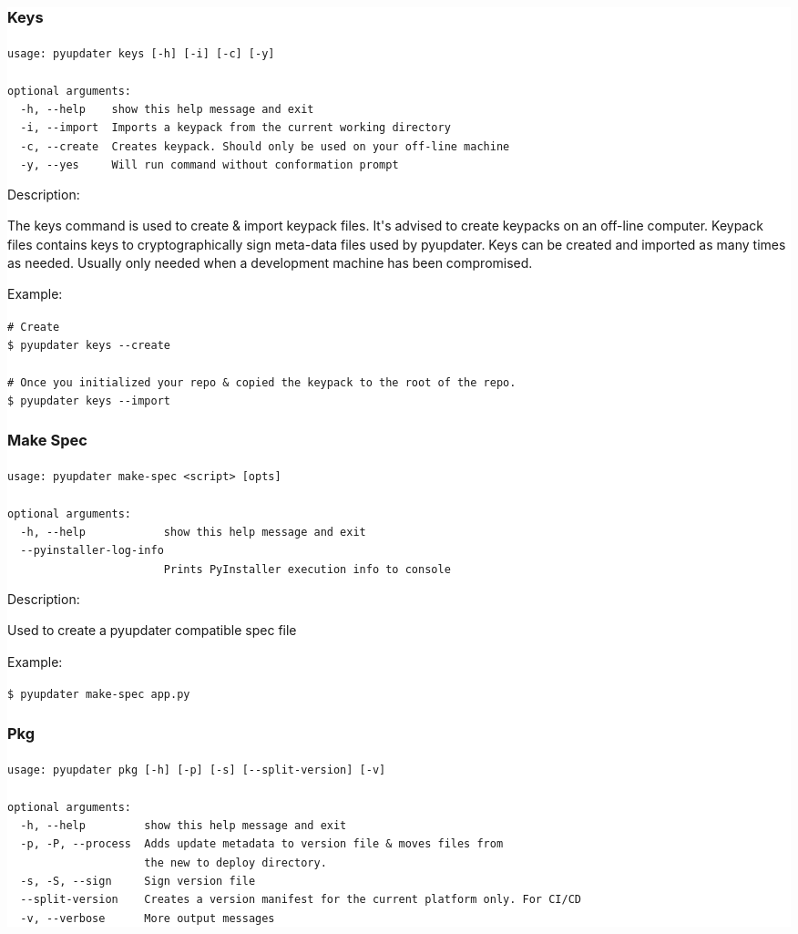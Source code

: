
### Keys
```
usage: pyupdater keys [-h] [-i] [-c] [-y]

optional arguments:
  -h, --help    show this help message and exit
  -i, --import  Imports a keypack from the current working directory
  -c, --create  Creates keypack. Should only be used on your off-line machine
  -y, --yes     Will run command without conformation prompt
```

Description:

The keys command is used to create & import keypack files. It's advised to create keypacks on an off-line computer. Keypack files contains keys to cryptographically sign meta-data files used by pyupdater. Keys can be created and imported as many times as needed. Usually only needed when a development machine has been compromised.

Example:
```
# Create
$ pyupdater keys --create

# Once you initialized your repo & copied the keypack to the root of the repo.
$ pyupdater keys --import
```


### Make Spec
```
usage: pyupdater make-spec <script> [opts]

optional arguments:
  -h, --help            show this help message and exit
  --pyinstaller-log-info
                        Prints PyInstaller execution info to console
```

Description:

Used to create a pyupdater compatible spec file

Example:
```
$ pyupdater make-spec app.py
```


### Pkg
```
usage: pyupdater pkg [-h] [-p] [-s] [--split-version] [-v]

optional arguments:
  -h, --help         show this help message and exit
  -p, -P, --process  Adds update metadata to version file & moves files from
                     the new to deploy directory.
  -s, -S, --sign     Sign version file
  --split-version    Creates a version manifest for the current platform only. For CI/CD
  -v, --verbose      More output messages

```
